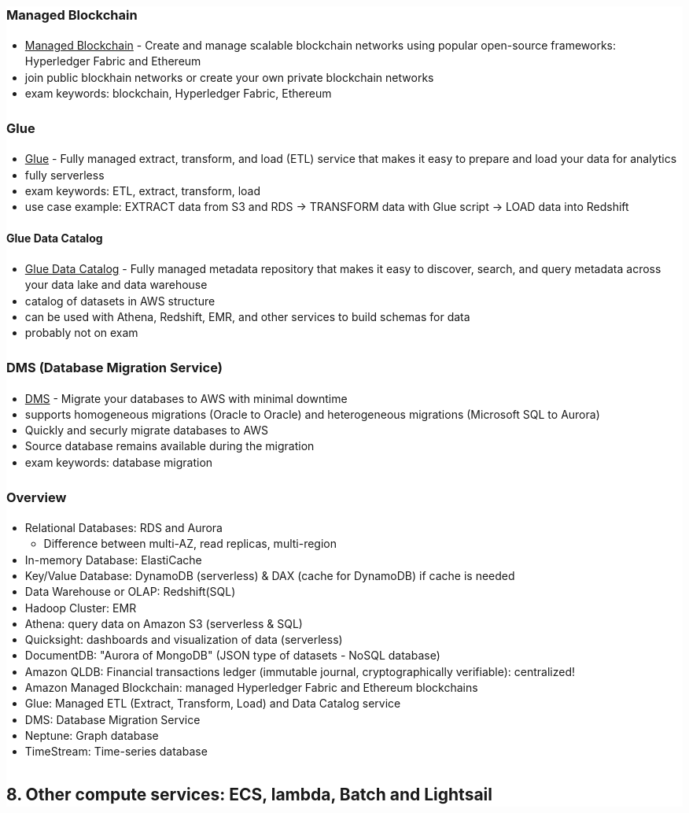 ### Managed Blockchain
- [Managed Blockchain](https://aws.amazon.com/managed-blockchain/) - Create and manage scalable blockchain networks using popular open-source frameworks: Hyperledger Fabric and Ethereum
- join public blockhain networks or create your own private blockchain networks
- exam keywords: blockchain, Hyperledger Fabric, Ethereum

### Glue
- [Glue](https://aws.amazon.com/glue/) - Fully managed extract, transform, and load (ETL) service that makes it easy to prepare and load your data for analytics
- fully serverless
- exam keywords: ETL, extract, transform, load
- use case example: EXTRACT data from S3 and RDS -> TRANSFORM data with Glue script -> LOAD data into Redshift

#### Glue Data Catalog
- [Glue Data Catalog](https://aws.amazon.com/glue/features/catalog/) - Fully managed metadata repository that makes it easy to discover, search, and query metadata across your data lake and data warehouse
- catalog of datasets in AWS structure
- can be used with Athena, Redshift, EMR, and other services to build schemas for data
- probably not on exam

### DMS (Database Migration Service)
- [DMS](https://aws.amazon.com/dms/) - Migrate your databases to AWS with minimal downtime
- supports homogeneous migrations (Oracle to Oracle) and heterogeneous migrations (Microsoft SQL to Aurora)
- Quickly and securly migrate databases to AWS
- Source database remains available during the migration
- exam keywords: database migration


### Overview
- Relational Databases: RDS and Aurora
  - Difference between multi-AZ, read replicas, multi-region
- In-memory Database: ElastiCache
- Key/Value Database: DynamoDB (serverless) & DAX (cache for DynamoDB) if cache is needed
- Data Warehouse or OLAP: Redshift(SQL)
- Hadoop Cluster: EMR
- Athena: query data on Amazon S3 (serverless & SQL)
- Quicksight: dashboards and visualization of data (serverless)
- DocumentDB: "Aurora of MongoDB" (JSON type of datasets - NoSQL database)
- Amazon QLDB: Financial transactions ledger (immutable journal, cryptographically verifiable): centralized!
- Amazon Managed Blockchain: managed Hyperledger Fabric and Ethereum blockchains
- Glue: Managed ETL (Extract, Transform, Load) and Data Catalog service
- DMS: Database Migration Service
- Neptune: Graph database
- TimeStream: Time-series database

## 8. Other compute services: ECS, lambda, Batch and Lightsail
